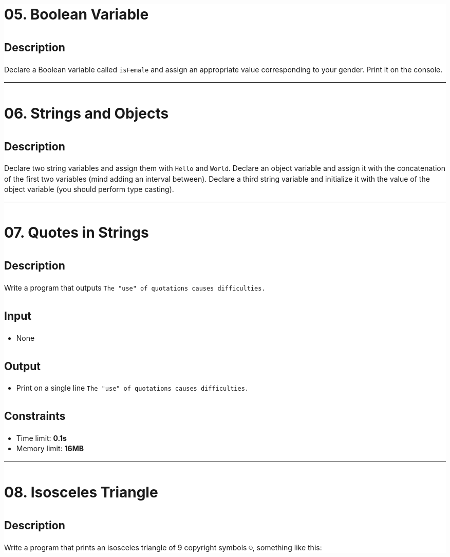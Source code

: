
# 05. Boolean Variable

## Description
Declare a Boolean variable called `isFemale` and assign an appropriate value corresponding to your gender.
Print it on the console.

---

# 06. Strings and Objects

## Description
Declare two string variables and assign them with `Hello` and `World`.
Declare an object variable and assign it with the concatenation of the first two variables (mind adding an interval between).
Declare a third string variable and initialize it with the value of the object variable (you should perform type casting).

---

# 07. Quotes in Strings

## Description
Write a program that outputs `The "use" of quotations causes difficulties.`

## Input
- None

## Output
- Print on a single line `The "use" of quotations causes difficulties.`

## Constraints
- Time limit: **0.1s**
- Memory limit: **16MB**

---

# 08. Isosceles Triangle

## Description
Write a program that prints an isosceles triangle of 9 copyright symbols `©`, something like this:

